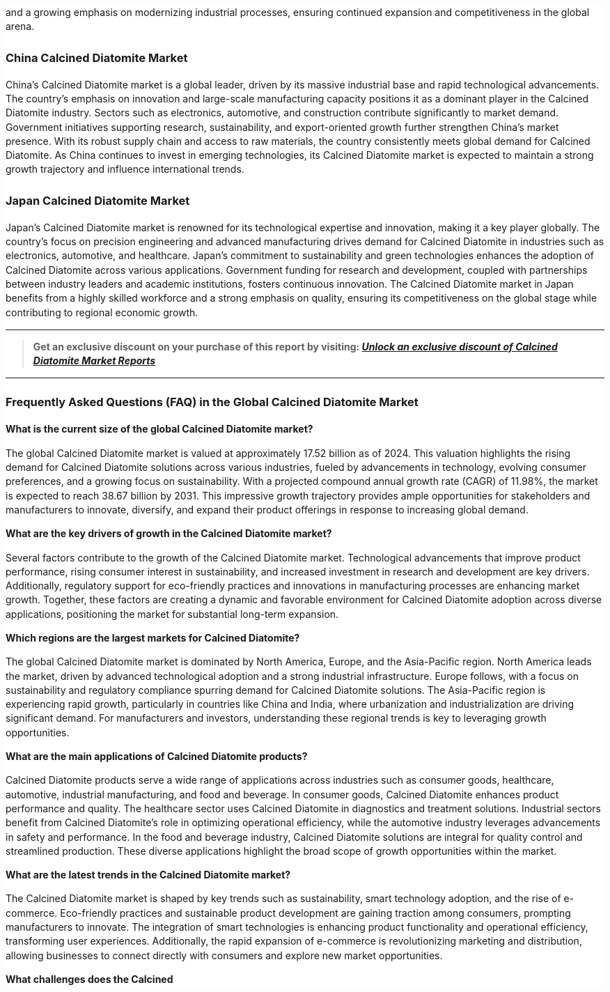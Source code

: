 and a growing emphasis on modernizing industrial processes, ensuring continued expansion and competitiveness in the global arena.</p><h3>China Calcined Diatomite Market</h3><p>China&rsquo;s Calcined Diatomite market is a global leader, driven by its massive industrial base and rapid technological advancements. The country&rsquo;s emphasis on innovation and large-scale manufacturing capacity positions it as a dominant player in the Calcined Diatomite industry. Sectors such as electronics, automotive, and construction contribute significantly to market demand. Government initiatives supporting research, sustainability, and export-oriented growth further strengthen China&rsquo;s market presence. With its robust supply chain and access to raw materials, the country consistently meets global demand for Calcined Diatomite. As China continues to invest in emerging technologies, its Calcined Diatomite market is expected to maintain a strong growth trajectory and influence international trends.</p><h3>Japan Calcined Diatomite Market</h3><p>Japan&rsquo;s Calcined Diatomite market is renowned for its technological expertise and innovation, making it a key player globally. The country&rsquo;s focus on precision engineering and advanced manufacturing drives demand for Calcined Diatomite in industries such as electronics, automotive, and healthcare. Japan&rsquo;s commitment to sustainability and green technologies enhances the adoption of Calcined Diatomite across various applications. Government funding for research and development, coupled with partnerships between industry leaders and academic institutions, fosters continuous innovation. The Calcined Diatomite market in Japan benefits from a highly skilled workforce and a strong emphasis on quality, ensuring its competitiveness on the global stage while contributing to regional economic growth.</p><hr /><blockquote><p><strong>Get an exclusive discount on your purchase of this report by visiting: <em><a href="://marketresearchpulse.com/ask-for-discount/68642?utm_source=Github&amp;utm_medium=021">Unlock an exclusive discount of Calcined Diatomite Market Reports</a></em>&nbsp;</strong></p></blockquote><hr /><h3>Frequently Asked Questions (FAQ) in the Global Calcined Diatomite Market</h3><p><strong>What is the current size of the global Calcined Diatomite market?</strong></p><p>The global Calcined Diatomite market is valued at approximately 17.52 billion as of 2024. This valuation highlights the rising demand for Calcined Diatomite solutions across various industries, fueled by advancements in technology, evolving consumer preferences, and a growing focus on sustainability. With a projected compound annual growth rate (CAGR) of 11.98%, the market is expected to reach 38.67 billion by 2031. This impressive growth trajectory provides ample opportunities for stakeholders and manufacturers to innovate, diversify, and expand their product offerings in response to increasing global demand.</p><p><strong>What are the key drivers of growth in the Calcined Diatomite market?</strong></p><p>Several factors contribute to the growth of the Calcined Diatomite market. Technological advancements that improve product performance, rising consumer interest in sustainability, and increased investment in research and development are key drivers. Additionally, regulatory support for eco-friendly practices and innovations in manufacturing processes are enhancing market growth. Together, these factors are creating a dynamic and favorable environment for Calcined Diatomite adoption across diverse applications, positioning the market for substantial long-term expansion.</p><p><strong>Which regions are the largest markets for Calcined Diatomite?</strong></p><p>The global Calcined Diatomite market is dominated by North America, Europe, and the Asia-Pacific region. North America leads the market, driven by advanced technological adoption and a strong industrial infrastructure. Europe follows, with a focus on sustainability and regulatory compliance spurring demand for Calcined Diatomite solutions. The Asia-Pacific region is experiencing rapid growth, particularly in countries like China and India, where urbanization and industrialization are driving significant demand. For manufacturers and investors, understanding these regional trends is key to leveraging growth opportunities.</p><p><strong>What are the main applications of Calcined Diatomite products?</strong></p><p>Calcined Diatomite products serve a wide range of applications across industries such as consumer goods, healthcare, automotive, industrial manufacturing, and food and beverage. In consumer goods, Calcined Diatomite enhances product performance and quality. The healthcare sector uses Calcined Diatomite in diagnostics and treatment solutions. Industrial sectors benefit from Calcined Diatomite&rsquo;s role in optimizing operational efficiency, while the automotive industry leverages advancements in safety and performance. In the food and beverage industry, Calcined Diatomite solutions are integral for quality control and streamlined production. These diverse applications highlight the broad scope of growth opportunities within the market.</p><p><strong>What are the latest trends in the Calcined Diatomite market?</strong></p><p>The Calcined Diatomite market is shaped by key trends such as sustainability, smart technology adoption, and the rise of e-commerce. Eco-friendly practices and sustainable product development are gaining traction among consumers, prompting manufacturers to innovate. The integration of smart technologies is enhancing product functionality and operational efficiency, transforming user experiences. Additionally, the rapid expansion of e-commerce is revolutionizing marketing and distribution, allowing businesses to connect directly with consumers and explore new market opportunities.</p><p><strong>What challenges does the Calcined